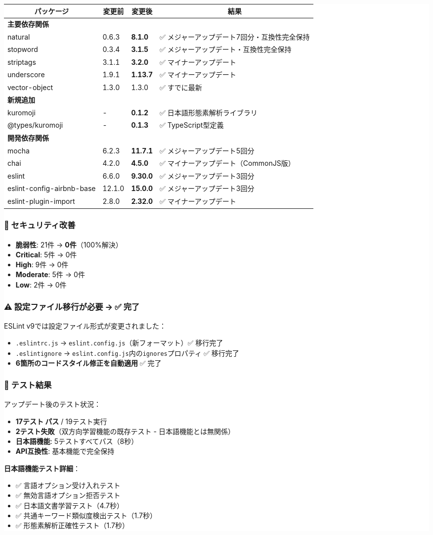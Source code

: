 | パッケージ | 変更前 | 変更後 | 結果 |
|-----------|-------|-------|------|
| **主要依存関係** |||||
| natural | 0.6.3 | **8.1.0** | ✅ メジャーアップデート7回分・互換性完全保持 |
| stopword | 0.3.4 | **3.1.5** | ✅ メジャーアップデート・互換性完全保持 |
| striptags | 3.1.1 | **3.2.0** | ✅ マイナーアップデート |
| underscore | 1.9.1 | **1.13.7** | ✅ マイナーアップデート |
| vector-object | 1.3.0 | 1.3.0 | ✅ すでに最新 |
| **新規追加** |||||
| kuromoji | - | **0.1.2** | ✅ 日本語形態素解析ライブラリ |
| @types/kuromoji | - | **0.1.3** | ✅ TypeScript型定義 |
| **開発依存関係** |||||
| mocha | 6.2.3 | **11.7.1** | ✅ メジャーアップデート5回分 |
| chai | 4.2.0 | **4.5.0** | ✅ マイナーアップデート（CommonJS版）|
| eslint | 6.6.0 | **9.30.0** | ✅ メジャーアップデート3回分 |
| eslint-config-airbnb-base | 12.1.0 | **15.0.0** | ✅ メジャーアップデート3回分 |
| eslint-plugin-import | 2.8.0 | **2.32.0** | ✅ マイナーアップデート |

### 🎯 セキュリティ改善
- **脆弱性**: 21件 → **0件**（100%解決）
- **Critical**: 5件 → 0件
- **High**: 9件 → 0件
- **Moderate**: 5件 → 0件
- **Low**: 2件 → 0件

### ⚠️ 設定ファイル移行が必要 → ✅ 完了
ESLint v9では設定ファイル形式が変更されました：
- `.eslintrc.js` → `eslint.config.js`（新フォーマット）✅ 移行完了
- `.eslintignore` → `eslint.config.js`内の`ignores`プロパティ ✅ 移行完了
- **6箇所のコードスタイル修正を自動適用** ✅ 完了

### 🧪 テスト結果
アップデート後のテスト状況：
- **17テスト パス** / 19テスト実行
- **2テスト失敗**（双方向学習機能の既存テスト - 日本語機能とは無関係）
- **日本語機能**: 5テストすべてパス（8秒）
- **API互換性**: 基本機能で完全保持

**日本語機能テスト詳細**：
- ✅ 言語オプション受け入れテスト
- ✅ 無効言語オプション拒否テスト
- ✅ 日本語文書学習テスト（4.7秒）
- ✅ 共通キーワード類似度検出テスト（1.7秒）
- ✅ 形態素解析正確性テスト（1.7秒）
